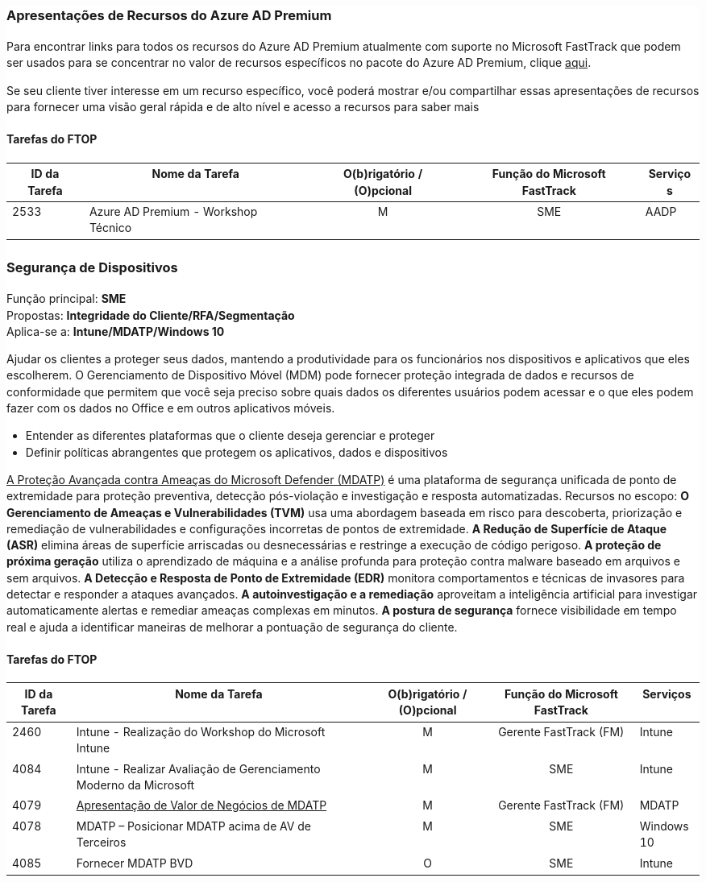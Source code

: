 ### Apresentações de Recursos do Azure AD Premium

Para encontrar links para todos os recursos do Azure AD Premium atualmente com suporte no Microsoft FastTrack que podem ser usados para se concentrar no valor de recursos específicos no pacote do Azure AD Premium, clique [aqui](https://aka.ms/FRPFTOPTask2533WorkshopLocalized).

Se seu cliente tiver interesse em um recurso específico, você poderá mostrar e/ou compartilhar essas apresentações de recursos para fornecer uma visão geral rápida e de alto nível e acesso a recursos para saber mais

#### Tarefas do FTOP

| ID da Tarefa | Nome da Tarefa                      | O(b)rigatório / (O)pcional | Função do Microsoft FastTrack | Serviços |
| ------- | ------------------------------ | :----------------------: | :------------: | -------- |
| 2533    | Azure AD Premium - Workshop Técnico |            M             |      SME       | AADP     |

### Segurança de Dispositivos

Função principal: **SME**  
Propostas: **Integridade do Cliente/RFA/Segmentação**  
Aplica-se a: **Intune/MDATP/Windows 10**

Ajudar os clientes a proteger seus dados, mantendo a produtividade para os funcionários nos dispositivos e aplicativos que eles escolherem. O Gerenciamento de Dispositivo Móvel (MDM) pode fornecer proteção integrada de dados e recursos de conformidade
que permitem que você seja preciso sobre quais dados os diferentes usuários podem acessar e o que eles podem fazer com os dados no Office e em outros aplicativos móveis.  

  - Entender as diferentes plataformas que o cliente deseja gerenciar e proteger
  - Definir políticas abrangentes que protegem os aplicativos, dados e dispositivos

[A Proteção Avançada contra Ameaças do Microsoft Defender (MDATP)](https://docs.microsoft.com/en-us/windows/security/threat-protection/microsoft-defender-atp/microsoft-defender-advanced-threat-protection)
é uma plataforma de segurança unificada de ponto de extremidade para proteção preventiva, detecção pós-violação e investigação e resposta automatizadas. Recursos no escopo: **O Gerenciamento de Ameaças e Vulnerabilidades (TVM)** usa uma abordagem baseada em risco para descoberta, priorização e remediação de vulnerabilidades e configurações incorretas de pontos de extremidade. **A Redução de Superfície de Ataque (ASR)** elimina áreas de superfície arriscadas ou desnecessárias e restringe a execução de código perigoso. **A proteção de próxima geração** utiliza o aprendizado de máquina e a análise profunda para proteção contra malware baseado em arquivos e sem arquivos. **A Detecção e Resposta de Ponto de Extremidade (EDR)** monitora comportamentos e técnicas de invasores para detectar e responder a ataques avançados. **A autoinvestigação e a remediação** aproveitam a inteligência artificial para investigar automaticamente alertas e remediar ameaças complexas em minutos. **A postura de segurança** fornece visibilidade em tempo real e ajuda a identificar maneiras de melhorar a pontuação de segurança do cliente.  

#### Tarefas do FTOP

| ID da Tarefa | Nome da Tarefa                                               | O(b)rigatório / (O)pcional |  Função do Microsoft FastTrack   | Serviços   |
| ------- | ------------------------------------------------------- | :----------------------: | :---------------: | ---------- |
| 2460    | Intune - Realização do Workshop do Microsoft Intune              |            M             | Gerente FastTrack (FM) | Intune     |
| 4084    | Intune - Realizar Avaliação de Gerenciamento Moderno da Microsoft |            M             |        SME        | Intune     |
| 4079    | [Apresentação de Valor de Negócios de MDATP](https://aka.ms/mdatp-oatp-bvd)                               |            M             | Gerente FastTrack (FM) | MDATP      |
| 4078    | MDATP – Posicionar MDATP acima de AV de Terceiros                |            M             |        SME        | Windows 10 |
| 4085    | Fornecer MDATP BVD                                       |            O             |        SME        | Intune     |
